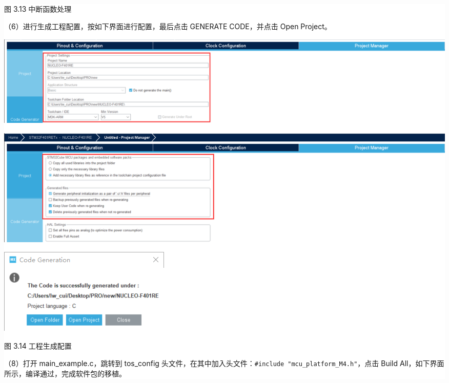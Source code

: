 
图 3.13 中断函数处理

（6）进行生成工程配置，按如下界面进行配置，最后点击 GENERATE CODE，并点击 Open
Project。

![](media/c5e8dc1958c672144bfb2300540bd2ff.png)

![](media/f7596c4361d6b6688700018ef4c8d8a0.png)

![](media/f64c22f774625cc3e1df74194231ce98.png)

图 3.14 工程生成配置

（8）打开 main_example.c，跳转到 tos_config 头文件，在其中加入头文件：`#include "mcu_platform_M4.h"`，点击 Build All，如下界面所示，编译通过，完成软件包的移植。
